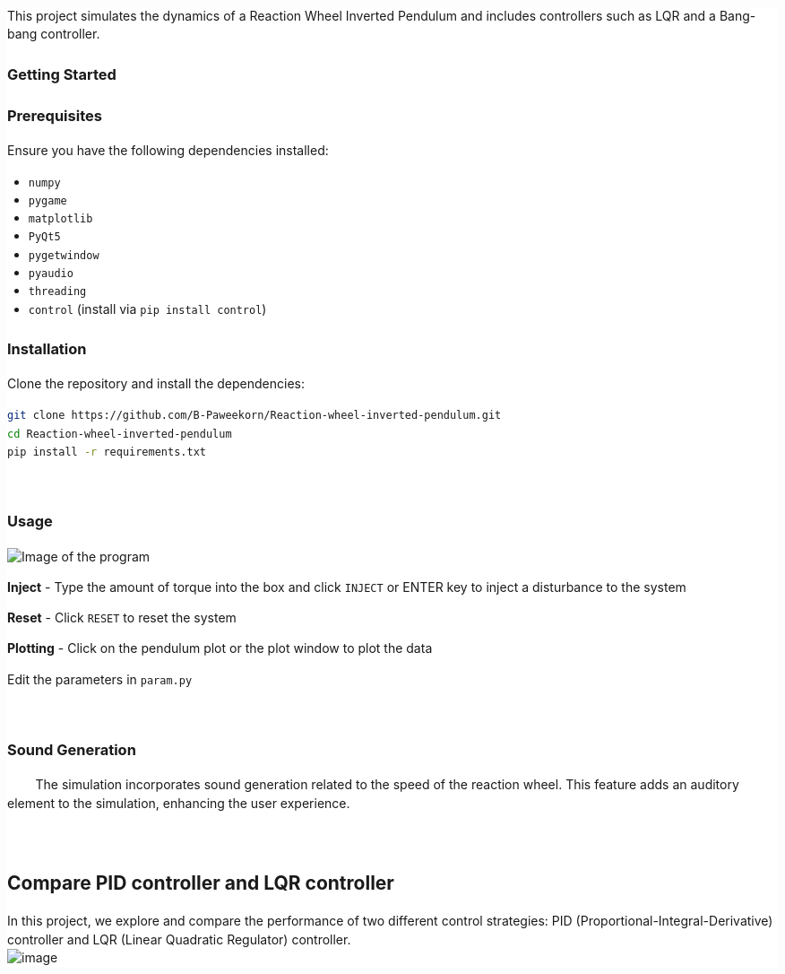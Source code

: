 This project simulates the dynamics of a Reaction Wheel Inverted Pendulum and includes controllers such as LQR and a Bang-bang controller.

### Getting Started

### Prerequisites

Ensure you have the following dependencies installed:

- `numpy`
- `pygame`
- `matplotlib`
- `PyQt5`
- `pygetwindow`
- `pyaudio`
- `threading`
- `control` (install via `pip install control`)

### Installation

Clone the repository and install the dependencies:

```bash
git clone https://github.com/B-Paweekorn/Reaction-wheel-inverted-pendulum.git
cd Reaction-wheel-inverted-pendulum
pip install -r requirements.txt
```

<br>

### Usage

![Image of the program](https://github.com/B-Paweekorn/Reaction-wheel-inverted-pendulum/assets/47713359/e2ff45d4-bfb2-4831-9ec9-334b88f8ff77)

**Inject** - Type the amount of torque into the box and click `INJECT` or ENTER key to inject a disturbance to the system

**Reset** - Click `RESET` to reset the system

**Plotting** - Click on the pendulum plot or the plot window to plot the data

Edit the parameters in ```param.py```

<br>


### Sound Generation

&nbsp;&nbsp;&nbsp;&nbsp;&nbsp;&nbsp;&nbsp; The simulation incorporates sound generation related to the speed of the reaction wheel. This feature adds an auditory element to the simulation, enhancing the user experience.

<br>

## Compare PID controller and LQR controller
In this project, we explore and compare the performance of two different control strategies: PID (Proportional-Integral-Derivative) controller and LQR (Linear Quadratic Regulator) controller.
<br>
![image](https://github.com/B-Paweekorn/Reaction-wheel-inverted-pendulum/assets/122732439/714b7756-ad1f-469a-944b-afa281b2bc5b)
